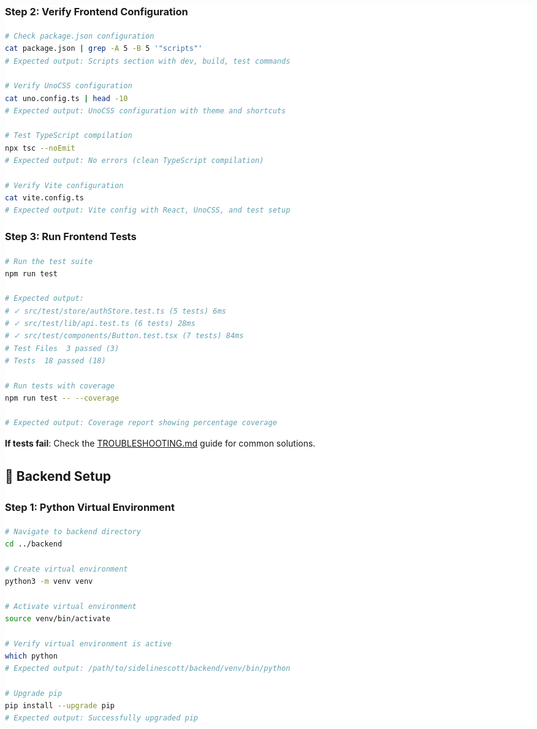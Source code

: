 ### Step 2: Verify Frontend Configuration

```bash
# Check package.json configuration
cat package.json | grep -A 5 -B 5 '"scripts"'
# Expected output: Scripts section with dev, build, test commands

# Verify UnoCSS configuration
cat uno.config.ts | head -10
# Expected output: UnoCSS configuration with theme and shortcuts

# Test TypeScript compilation
npx tsc --noEmit
# Expected output: No errors (clean TypeScript compilation)

# Verify Vite configuration
cat vite.config.ts
# Expected output: Vite config with React, UnoCSS, and test setup
```

### Step 3: Run Frontend Tests

```bash
# Run the test suite
npm run test

# Expected output:
# ✓ src/test/store/authStore.test.ts (5 tests) 6ms
# ✓ src/test/lib/api.test.ts (6 tests) 28ms  
# ✓ src/test/components/Button.test.tsx (7 tests) 84ms
# Test Files  3 passed (3)
# Tests  18 passed (18)

# Run tests with coverage
npm run test -- --coverage

# Expected output: Coverage report showing percentage coverage
```

**If tests fail**: Check the [TROUBLESHOOTING.md](./TROUBLESHOOTING.md) guide for common solutions.

## 🐍 Backend Setup

### Step 1: Python Virtual Environment

```bash
# Navigate to backend directory
cd ../backend

# Create virtual environment
python3 -m venv venv

# Activate virtual environment
source venv/bin/activate

# Verify virtual environment is active
which python
# Expected output: /path/to/sidelinescott/backend/venv/bin/python

# Upgrade pip
pip install --upgrade pip
# Expected output: Successfully upgraded pip
```
